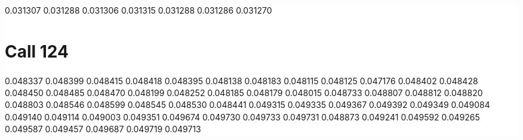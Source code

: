 0.031307
0.031288
0.031306
0.031315
0.031288
0.031286
0.031270

# Call 124
0.048337
0.048399
0.048415
0.048418
0.048395
0.048138
0.048183
0.048115
0.048125
0.047176
0.048402
0.048428
0.048450
0.048485
0.048470
0.048199
0.048252
0.048185
0.048179
0.048015
0.048733
0.048807
0.048812
0.048820
0.048803
0.048546
0.048599
0.048545
0.048530
0.048441
0.049315
0.049335
0.049367
0.049392
0.049349
0.049084
0.049140
0.049114
0.049003
0.049351
0.049674
0.049730
0.049733
0.049731
0.048873
0.049241
0.049592
0.049265
0.049587
0.049457
0.049687
0.049719
0.049713